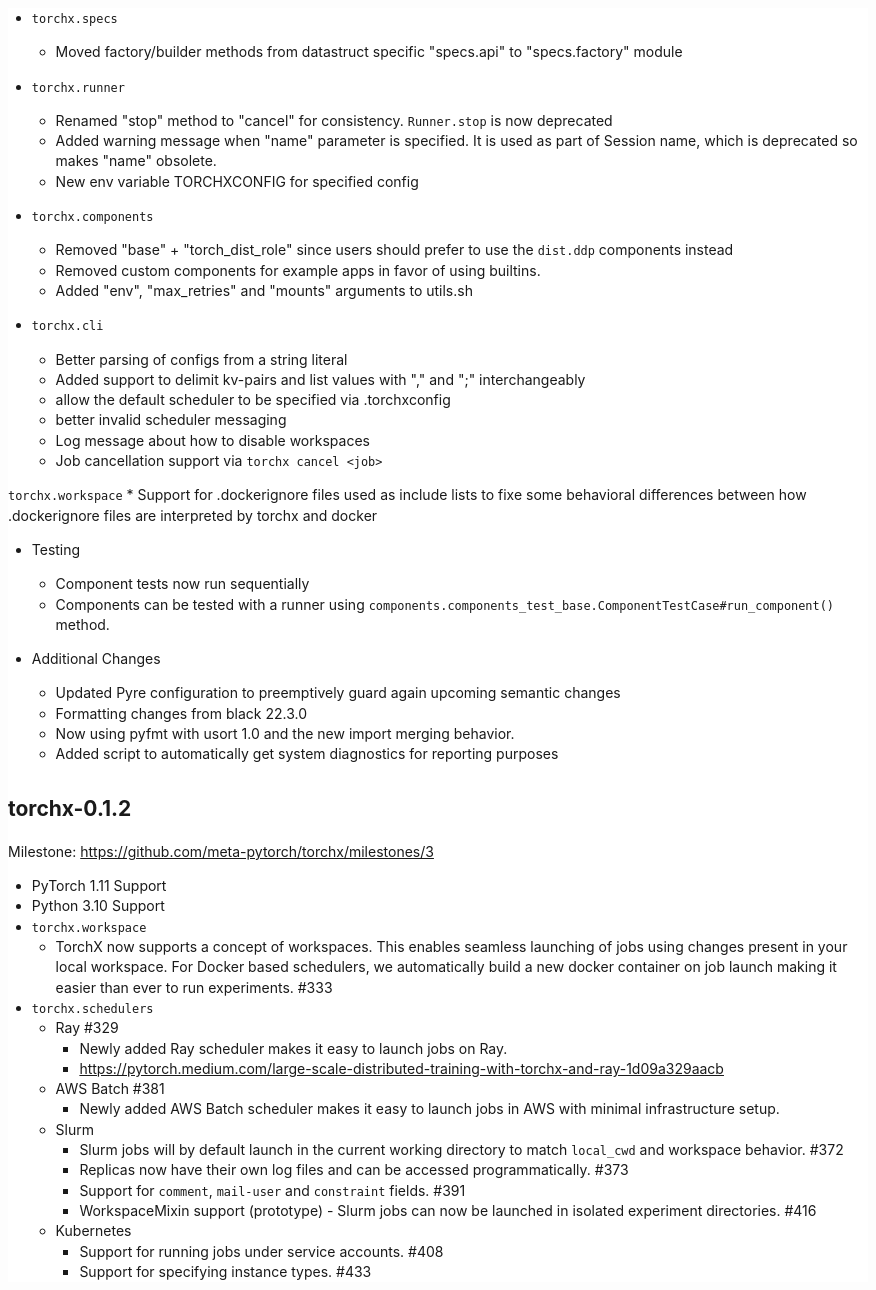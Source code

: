 * `torchx.specs`
    * Moved factory/builder methods from datastruct specific "specs.api" to "specs.factory" module

* `torchx.runner`
    * Renamed "stop" method to "cancel" for consistency. `Runner.stop` is now deprecated
    * Added warning message when "name" parameter is specified. It is used as part of Session name, which is deprecated so makes "name" obsolete.
    * New env variable TORCHXCONFIG for specified config

* `torchx.components`
    * Removed "base" + "torch_dist_role" since users should prefer to use the `dist.ddp` components instead
    * Removed custom components for example apps in favor of using builtins.
    * Added "env", "max_retries" and "mounts" arguments to utils.sh

* `torchx.cli`
    * Better parsing of configs from a string literal
    * Added support to delimit kv-pairs and list values with "," and ";" interchangeably
    * allow the default scheduler to be specified via .torchxconfig
    * better invalid scheduler messaging
    * Log message about how to disable workspaces
    * Job cancellation support via `torchx cancel <job>`

`torchx.workspace`
    * Support for .dockerignore files used as include lists to fixe some behavioral differences between how .dockerignore files are interpreted by torchx and docker

* Testing
    * Component tests now run sequentially
    * Components can be tested with a runner using `components.components_test_base.ComponentTestCase#run_component()` method.

* Additional Changes
    * Updated Pyre configuration to preemptively guard again upcoming semantic changes
    * Formatting changes from black 22.3.0
    * Now using pyfmt with usort 1.0 and the new import merging behavior.
    * Added script to automatically get system diagnostics for reporting purposes


## torchx-0.1.2

Milestone: https://github.com/meta-pytorch/torchx/milestones/3

* PyTorch 1.11 Support
* Python 3.10 Support
* `torchx.workspace`
  * TorchX now supports a concept of workspaces. This enables seamless launching
    of jobs using changes present in your local workspace. For Docker based
    schedulers, we automatically build a new docker container on job launch
    making it easier than ever to run experiments. #333
* `torchx.schedulers`
  * Ray #329
    * Newly added Ray scheduler makes it easy to launch jobs on Ray.
    * https://pytorch.medium.com/large-scale-distributed-training-with-torchx-and-ray-1d09a329aacb
  * AWS Batch #381
    * Newly added AWS Batch scheduler makes it easy to launch jobs in AWS with minimal infrastructure setup.
  * Slurm
    * Slurm jobs will by default launch in the current working directory to match `local_cwd` and workspace behavior. #372
    * Replicas now have their own log files and can be accessed programmatically. #373
    * Support for `comment`, `mail-user` and `constraint` fields. #391
    * WorkspaceMixin support (prototype) - Slurm jobs can now be launched in isolated experiment directories. #416
  * Kubernetes
    * Support for running jobs under service accounts. #408
    * Support for specifying instance types. #433